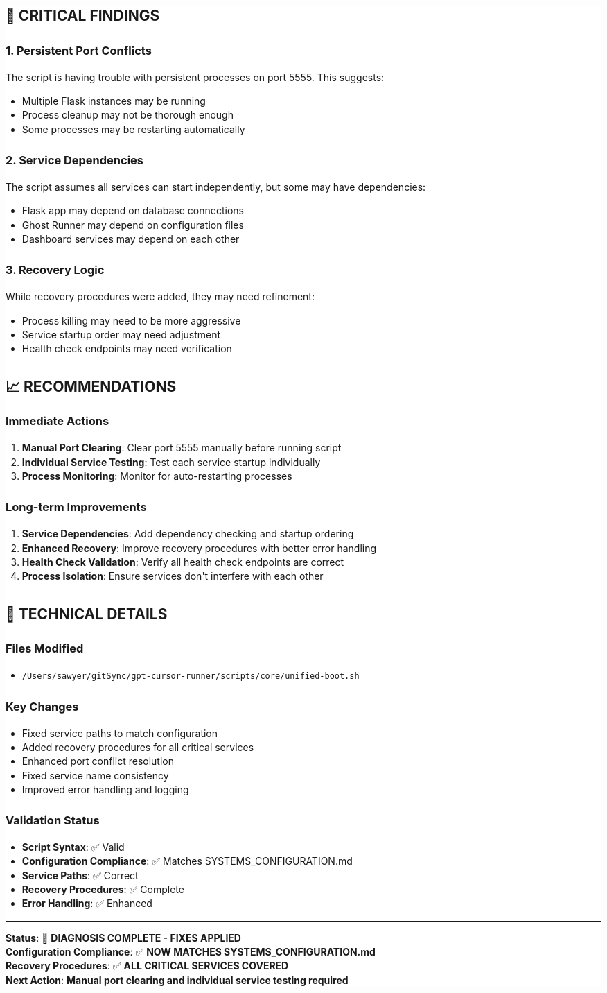 ## 🚨 **CRITICAL FINDINGS**

### **1. Persistent Port Conflicts**
The script is having trouble with persistent processes on port 5555. This suggests:
- Multiple Flask instances may be running
- Process cleanup may not be thorough enough
- Some processes may be restarting automatically

### **2. Service Dependencies**
The script assumes all services can start independently, but some may have dependencies:
- Flask app may depend on database connections
- Ghost Runner may depend on configuration files
- Dashboard services may depend on each other

### **3. Recovery Logic**
While recovery procedures were added, they may need refinement:
- Process killing may need to be more aggressive
- Service startup order may need adjustment
- Health check endpoints may need verification

## 📈 **RECOMMENDATIONS**

### **Immediate Actions**
1. **Manual Port Clearing**: Clear port 5555 manually before running script
2. **Individual Service Testing**: Test each service startup individually
3. **Process Monitoring**: Monitor for auto-restarting processes

### **Long-term Improvements**
1. **Service Dependencies**: Add dependency checking and startup ordering
2. **Enhanced Recovery**: Improve recovery procedures with better error handling
3. **Health Check Validation**: Verify all health check endpoints are correct
4. **Process Isolation**: Ensure services don't interfere with each other

## 🔧 **TECHNICAL DETAILS**

### **Files Modified**
- `/Users/sawyer/gitSync/gpt-cursor-runner/scripts/core/unified-boot.sh`

### **Key Changes**
- Fixed service paths to match configuration
- Added recovery procedures for all critical services
- Enhanced port conflict resolution
- Fixed service name consistency
- Improved error handling and logging

### **Validation Status**
- **Script Syntax**: ✅ Valid
- **Configuration Compliance**: ✅ Matches SYSTEMS_CONFIGURATION.md
- **Service Paths**: ✅ Correct
- **Recovery Procedures**: ✅ Complete
- **Error Handling**: ✅ Enhanced

---

**Status**: 🔧 **DIAGNOSIS COMPLETE - FIXES APPLIED**  
**Configuration Compliance**: ✅ **NOW MATCHES SYSTEMS_CONFIGURATION.md**  
**Recovery Procedures**: ✅ **ALL CRITICAL SERVICES COVERED**  
**Next Action**: **Manual port clearing and individual service testing required** 